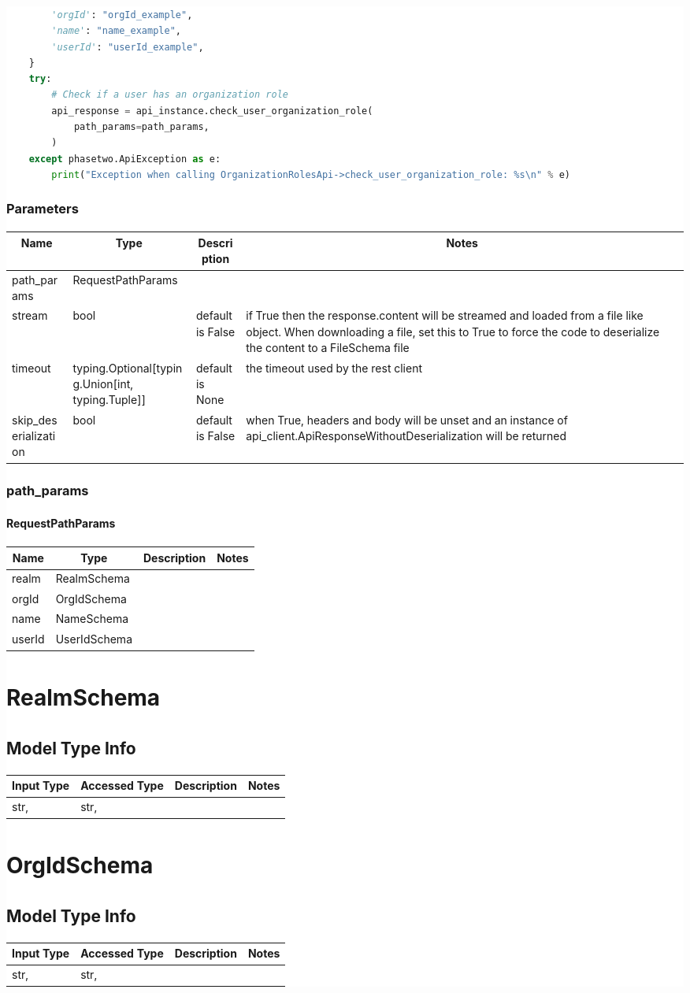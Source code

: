 ```python
        'orgId': "orgId_example",
        'name': "name_example",
        'userId': "userId_example",
    }
    try:
        # Check if a user has an organization role
        api_response = api_instance.check_user_organization_role(
            path_params=path_params,
        )
    except phasetwo.ApiException as e:
        print("Exception when calling OrganizationRolesApi->check_user_organization_role: %s\n" % e)
```
### Parameters

Name | Type | Description  | Notes
------------- | ------------- | ------------- | -------------
path_params | RequestPathParams | |
stream | bool | default is False | if True then the response.content will be streamed and loaded from a file like object. When downloading a file, set this to True to force the code to deserialize the content to a FileSchema file
timeout | typing.Optional[typing.Union[int, typing.Tuple]] | default is None | the timeout used by the rest client
skip_deserialization | bool | default is False | when True, headers and body will be unset and an instance of api_client.ApiResponseWithoutDeserialization will be returned

### path_params
#### RequestPathParams

Name | Type | Description  | Notes
------------- | ------------- | ------------- | -------------
realm | RealmSchema | | 
orgId | OrgIdSchema | | 
name | NameSchema | | 
userId | UserIdSchema | | 

# RealmSchema

## Model Type Info
Input Type | Accessed Type | Description | Notes
------------ | ------------- | ------------- | -------------
str,  | str,  |  | 

# OrgIdSchema

## Model Type Info
Input Type | Accessed Type | Description | Notes
------------ | ------------- | ------------- | -------------
str,  | str,  |  | 
